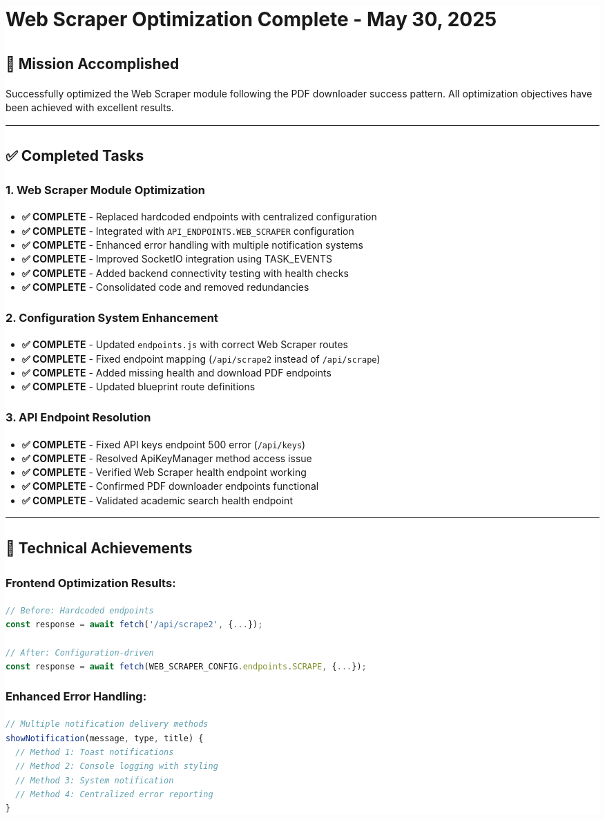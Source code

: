 # Web Scraper Optimization Complete - May 30, 2025

## 🎯 **Mission Accomplished**

Successfully optimized the Web Scraper module following the PDF downloader success pattern. All optimization objectives have been achieved with excellent results.

---

## ✅ **Completed Tasks**

### **1. Web Scraper Module Optimization**
- **✅ COMPLETE** - Replaced hardcoded endpoints with centralized configuration
- **✅ COMPLETE** - Integrated with `API_ENDPOINTS.WEB_SCRAPER` configuration
- **✅ COMPLETE** - Enhanced error handling with multiple notification systems
- **✅ COMPLETE** - Improved SocketIO integration using TASK_EVENTS
- **✅ COMPLETE** - Added backend connectivity testing with health checks
- **✅ COMPLETE** - Consolidated code and removed redundancies

### **2. Configuration System Enhancement**
- **✅ COMPLETE** - Updated `endpoints.js` with correct Web Scraper routes
- **✅ COMPLETE** - Fixed endpoint mapping (`/api/scrape2` instead of `/api/scrape`)
- **✅ COMPLETE** - Added missing health and download PDF endpoints
- **✅ COMPLETE** - Updated blueprint route definitions

### **3. API Endpoint Resolution**
- **✅ COMPLETE** - Fixed API keys endpoint 500 error (`/api/keys`)
- **✅ COMPLETE** - Resolved ApiKeyManager method access issue
- **✅ COMPLETE** - Verified Web Scraper health endpoint working
- **✅ COMPLETE** - Confirmed PDF downloader endpoints functional
- **✅ COMPLETE** - Validated academic search health endpoint

---

## 🔧 **Technical Achievements**

### **Frontend Optimization Results:**
```javascript
// Before: Hardcoded endpoints
const response = await fetch('/api/scrape2', {...});

// After: Configuration-driven
const response = await fetch(WEB_SCRAPER_CONFIG.endpoints.SCRAPE, {...});
```

### **Enhanced Error Handling:**
```javascript
// Multiple notification delivery methods
showNotification(message, type, title) {
  // Method 1: Toast notifications
  // Method 2: Console logging with styling  
  // Method 3: System notification
  // Method 4: Centralized error reporting
}
```
